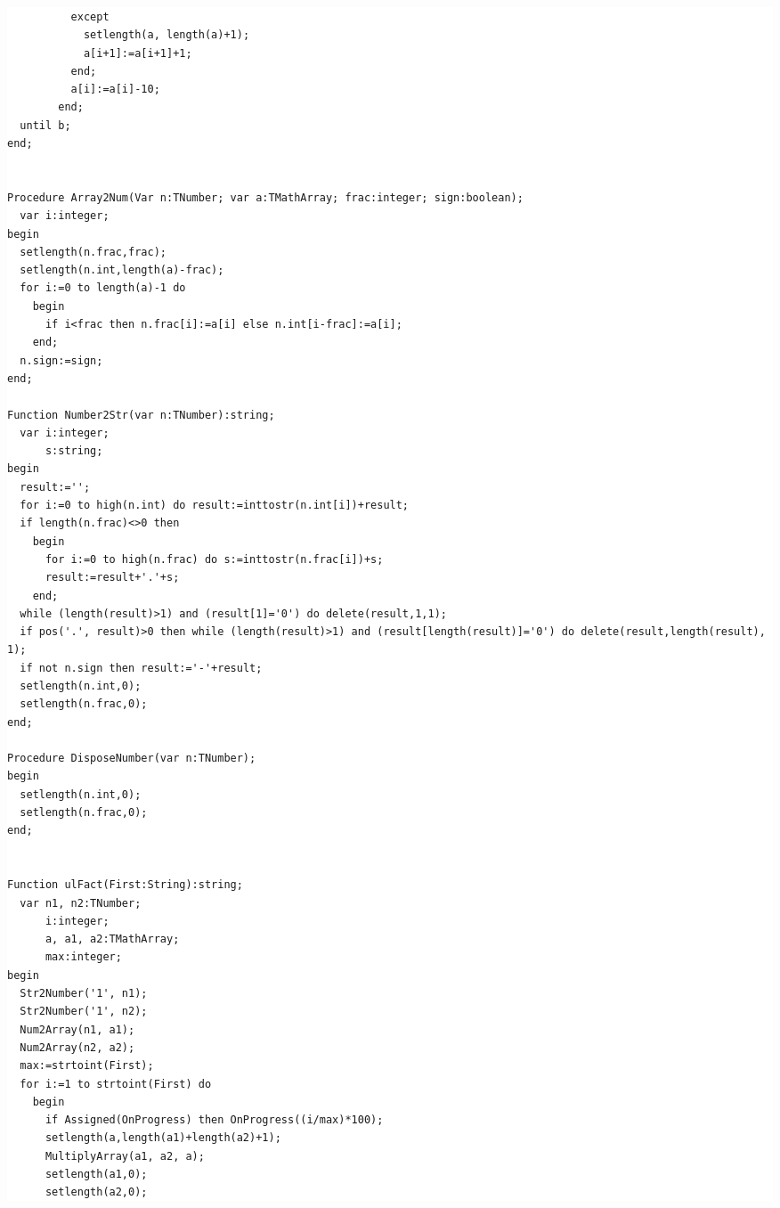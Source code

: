               except
                setlength(a, length(a)+1);
                a[i+1]:=a[i+1]+1;
              end;
              a[i]:=a[i]-10;
            end;
      until b;
    end;
     
     
    Procedure Array2Num(Var n:TNumber; var a:TMathArray; frac:integer; sign:boolean);
      var i:integer;
    begin
      setlength(n.frac,frac);
      setlength(n.int,length(a)-frac);
      for i:=0 to length(a)-1 do
        begin
          if i<frac then n.frac[i]:=a[i] else n.int[i-frac]:=a[i];
        end;
      n.sign:=sign;
    end;
     
    Function Number2Str(var n:TNumber):string;
      var i:integer;
          s:string;
    begin
      result:='';
      for i:=0 to high(n.int) do result:=inttostr(n.int[i])+result;
      if length(n.frac)<>0 then
        begin
          for i:=0 to high(n.frac) do s:=inttostr(n.frac[i])+s;
          result:=result+'.'+s;
        end;
      while (length(result)>1) and (result[1]='0') do delete(result,1,1);
      if pos('.', result)>0 then while (length(result)>1) and (result[length(result)]='0') do delete(result,length(result),1);
      if not n.sign then result:='-'+result;
      setlength(n.int,0);
      setlength(n.frac,0);
    end;
     
    Procedure DisposeNumber(var n:TNumber);
    begin
      setlength(n.int,0);
      setlength(n.frac,0);
    end;
     
     
    Function ulFact(First:String):string;
      var n1, n2:TNumber;
          i:integer;
          a, a1, a2:TMathArray;
          max:integer;
    begin
      Str2Number('1', n1);
      Str2Number('1', n2);
      Num2Array(n1, a1);
      Num2Array(n2, a2);
      max:=strtoint(First);
      for i:=1 to strtoint(First) do
        begin
          if Assigned(OnProgress) then OnProgress((i/max)*100);
          setlength(a,length(a1)+length(a2)+1);
          MultiplyArray(a1, a2, a);
          setlength(a1,0);
          setlength(a2,0);